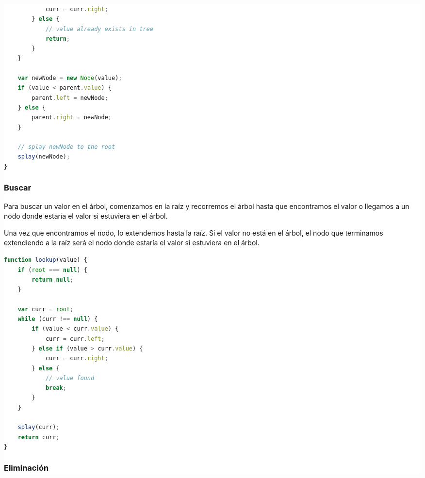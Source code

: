 ```javascript
            curr = curr.right;
        } else {
            // value already exists in tree
            return;
        }
    }
 
    var newNode = new Node(value);
    if (value < parent.value) {
        parent.left = newNode;
    } else {
        parent.right = newNode;
    }
 
    // splay newNode to the root
    splay(newNode);
}
```

### Buscar

Para buscar un valor en el árbol, comenzamos en la raíz y recorremos el árbol hasta que encontramos el valor o llegamos a un nodo donde estaría el valor si estuviera en el árbol.

Una vez que encontramos el nodo, lo extendemos hasta la raíz. Si el valor no está en el árbol, el nodo que terminamos extendiendo a la raíz será el nodo donde estaría el valor si estuviera en el árbol.

```javascript
function lookup(value) {
    if (root === null) {
        return null;
    }
 
    var curr = root;
    while (curr !== null) {
        if (value < curr.value) {
            curr = curr.left;
        } else if (value > curr.value) {
            curr = curr.right;
        } else {
            // value found
            break;
        }
    }
 
    splay(curr);
    return curr;
}
```

### Eliminación
